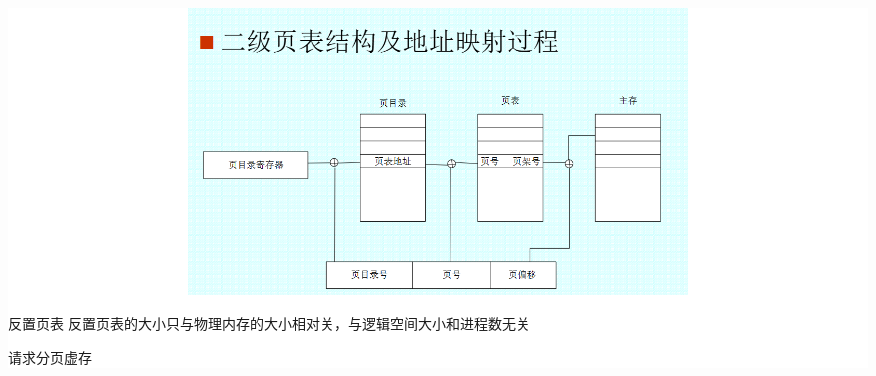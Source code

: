 <div align=center>
    <img src="./_resources/0dcb942379dfae67e7481abd04d73124.png" width=500px />
</div>

反置页表
反置页表的大小只与物理内存的大小相对关，与逻辑空间大小和进程数无关

请求分页虚存

<div align=center>
